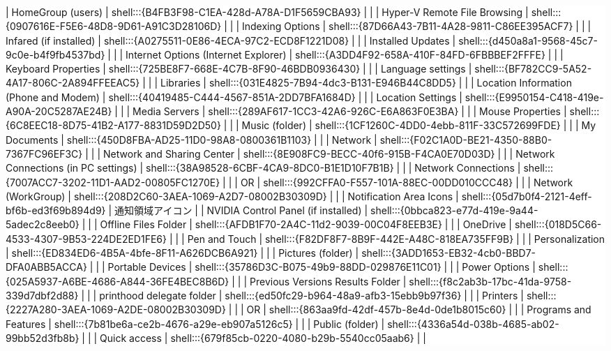 | HomeGroup (users) | shell:::{B4FB3F98-C1EA-428d-A78A-D1F5659CBA93} | |
| Hyper-V Remote File Browsing | shell:::{0907616E-F5E6-48D8-9D61-A91C3D28106D} | |
| Indexing Options | shell:::{87D66A43-7B11-4A28-9811-C86EE395ACF7} | |
| Infared (if installed) | shell:::{A0275511-0E86-4ECA-97C2-ECD8F1221D08} | |
| Installed Updates | shell:::{d450a8a1-9568-45c7-9c0e-b4f9fb4537bd} | |
| Internet Options (Internet Explorer) | shell:::{A3DD4F92-658A-410F-84FD-6FBBBEF2FFFE} | |
| Keyboard Properties | shell:::{725BE8F7-668E-4C7B-8F90-46BDB0936430} | |
| Language settings | shell:::{BF782CC9-5A52-4A17-806C-2A894FFEEAC5} | |
| Libraries | shell:::{031E4825-7B94-4dc3-B131-E946B44C8DD5} | |
| Location Information (Phone and Modem) | shell:::{40419485-C444-4567-851A-2DD7BFA1684D} | |
| Location Settings | shell:::{E9950154-C418-419e-A90A-20C5287AE24B} | |
| Media Servers | shell:::{289AF617-1CC3-42A6-926C-E6A863F0E3BA} | |
| Mouse Properties | shell:::{6C8EEC18-8D75-41B2-A177-8831D59D2D50} | |
| Music (folder) | shell:::{1CF1260C-4DD0-4ebb-811F-33C572699FDE} | |
| My Documents | shell:::{450D8FBA-AD25-11D0-98A8-0800361B1103} | |
| Network | shell:::{F02C1A0D-BE21-4350-88B0-7367FC96EF3C} | |
| Network and Sharing Center | shell:::{8E908FC9-BECC-40f6-915B-F4CA0E70D03D} | |
| Network Connections (in PC settings) | shell:::{38A98528-6CBF-4CA9-8DC0-B1E1D10F7B1B} | |
| Network Connections | shell:::{7007ACC7-3202-11D1-AAD2-00805FC1270E} | |
| OR | shell:::{992CFFA0-F557-101A-88EC-00DD010CCC48} | |
| Network (WorkGroup) | shell:::{208D2C60-3AEA-1069-A2D7-08002B30309D} | |
| Notification Area Icons | shell:::{05d7b0f4-2121-4eff-bf6b-ed3f69b894d9} | 通知領域アイコン |
| NVIDIA Control Panel (if installed) | shell:::{0bbca823-e77d-419e-9a44-5adec2c8eeb0} | |
| Offline Files Folder | shell:::{AFDB1F70-2A4C-11d2-9039-00C04F8EEB3E} | |
| OneDrive | shell:::{018D5C66-4533-4307-9B53-224DE2ED1FE6} | |
| Pen and Touch | shell:::{F82DF8F7-8B9F-442E-A48C-818EA735FF9B} | |
| Personalization | shell:::{ED834ED6-4B5A-4bfe-8F11-A626DCB6A921} | |
| Pictures (folder) | shell:::{3ADD1653-EB32-4cb0-BBD7-DFA0ABB5ACCA} | |
| Portable Devices | shell:::{35786D3C-B075-49b9-88DD-029876E11C01} | |
| Power Options | shell:::{025A5937-A6BE-4686-A844-36FE4BEC8B6D} | |
| Previous Versions Results Folder | shell:::{f8c2ab3b-17bc-41da-9758-339d7dbf2d88} | |
| printhood delegate folder | shell:::{ed50fc29-b964-48a9-afb3-15ebb9b97f36} | |
| Printers | shell:::{2227A280-3AEA-1069-A2DE-08002B30309D} | |
| OR | shell:::{863aa9fd-42df-457b-8e4d-0de1b8015c60} | |
| Programs and Features | shell:::{7b81be6a-ce2b-4676-a29e-eb907a5126c5} | |
| Public (folder) | shell:::{4336a54d-038b-4685-ab02-99bb52d3fb8b} | |
| Quick access | shell:::{679f85cb-0220-4080-b29b-5540cc05aab6} | |